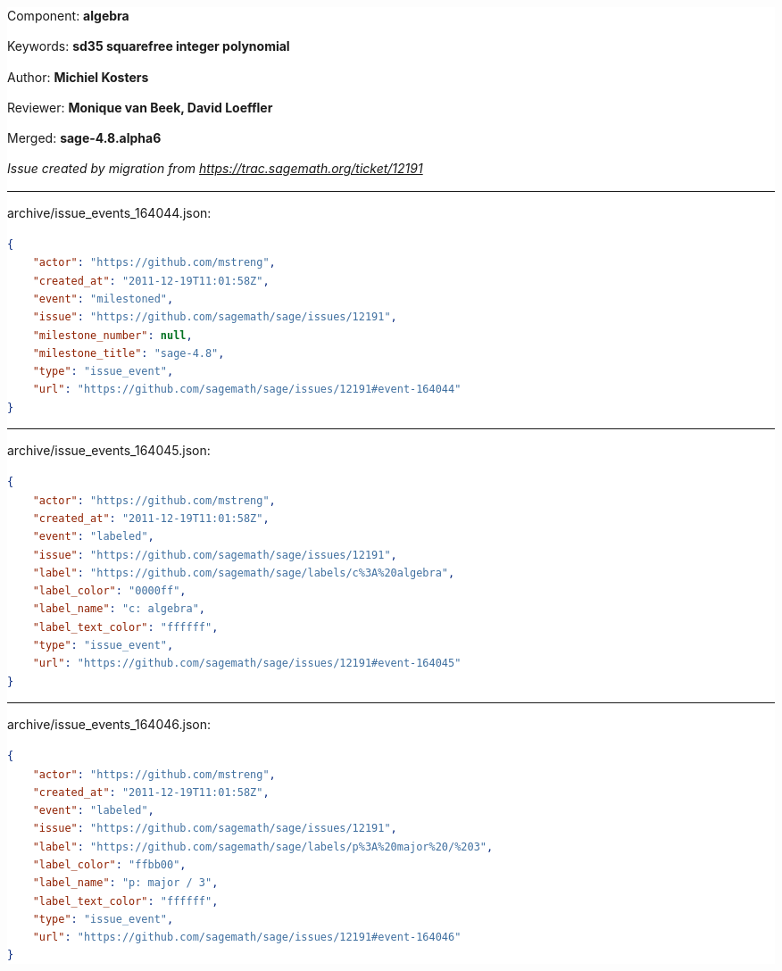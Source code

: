 Component: **algebra**

Keywords: **sd35 squarefree integer polynomial**

Author: **Michiel Kosters**

Reviewer: **Monique van Beek, David Loeffler**

Merged: **sage-4.8.alpha6**

_Issue created by migration from https://trac.sagemath.org/ticket/12191_





---

archive/issue_events_164044.json:
```json
{
    "actor": "https://github.com/mstreng",
    "created_at": "2011-12-19T11:01:58Z",
    "event": "milestoned",
    "issue": "https://github.com/sagemath/sage/issues/12191",
    "milestone_number": null,
    "milestone_title": "sage-4.8",
    "type": "issue_event",
    "url": "https://github.com/sagemath/sage/issues/12191#event-164044"
}
```



---

archive/issue_events_164045.json:
```json
{
    "actor": "https://github.com/mstreng",
    "created_at": "2011-12-19T11:01:58Z",
    "event": "labeled",
    "issue": "https://github.com/sagemath/sage/issues/12191",
    "label": "https://github.com/sagemath/sage/labels/c%3A%20algebra",
    "label_color": "0000ff",
    "label_name": "c: algebra",
    "label_text_color": "ffffff",
    "type": "issue_event",
    "url": "https://github.com/sagemath/sage/issues/12191#event-164045"
}
```



---

archive/issue_events_164046.json:
```json
{
    "actor": "https://github.com/mstreng",
    "created_at": "2011-12-19T11:01:58Z",
    "event": "labeled",
    "issue": "https://github.com/sagemath/sage/issues/12191",
    "label": "https://github.com/sagemath/sage/labels/p%3A%20major%20/%203",
    "label_color": "ffbb00",
    "label_name": "p: major / 3",
    "label_text_color": "ffffff",
    "type": "issue_event",
    "url": "https://github.com/sagemath/sage/issues/12191#event-164046"
}
```
